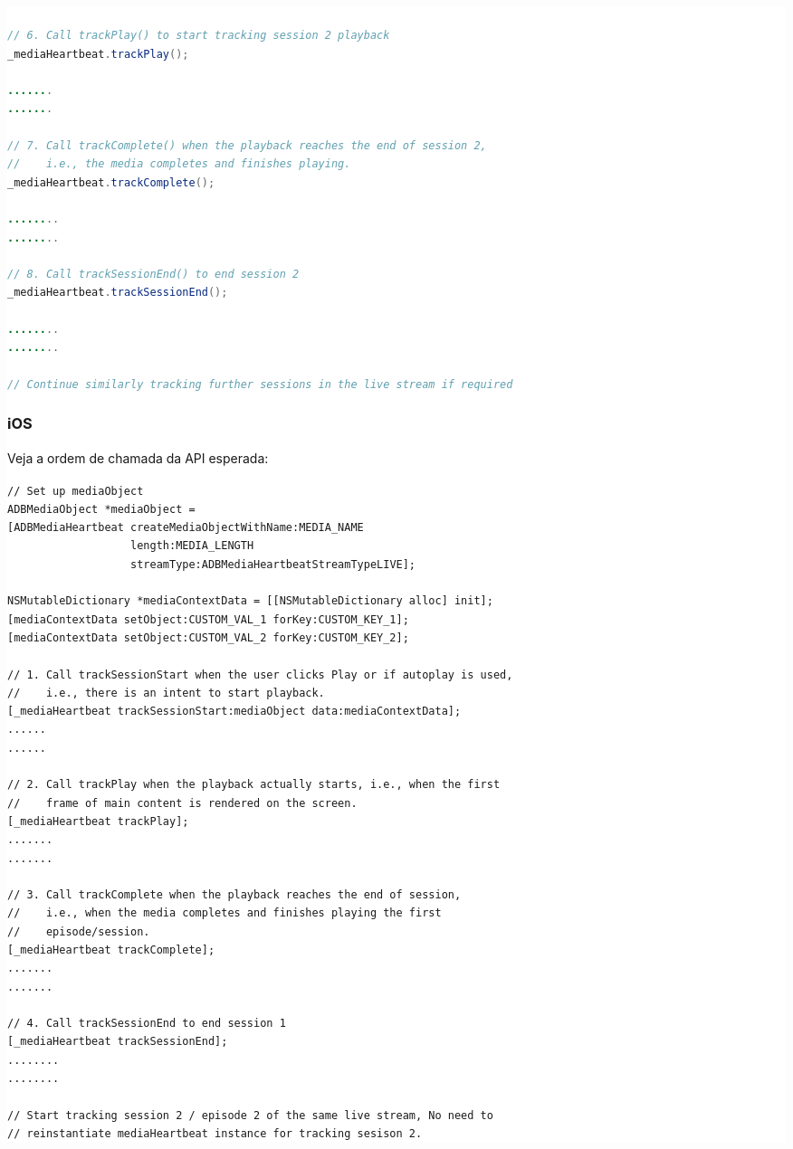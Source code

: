 ```java

// 6. Call trackPlay() to start tracking session 2 playback  
_mediaHeartbeat.trackPlay(); 

....... 
....... 

// 7. Call trackComplete() when the playback reaches the end of session 2,  
//    i.e., the media completes and finishes playing.  
_mediaHeartbeat.trackComplete(); 

........ 
........ 

// 8. Call trackSessionEnd() to end session 2 
_mediaHeartbeat.trackSessionEnd(); 

........ 
........ 

// Continue similarly tracking further sessions in the live stream if required 
```

### iOS

Veja a ordem de chamada da API esperada:

```
// Set up mediaObject 
ADBMediaObject *mediaObject =  
[ADBMediaHeartbeat createMediaObjectWithName:MEDIA_NAME  
                   length:MEDIA_LENGTH  
                   streamType:ADBMediaHeartbeatStreamTypeLIVE]; 
  
NSMutableDictionary *mediaContextData = [[NSMutableDictionary alloc] init]; 
[mediaContextData setObject:CUSTOM_VAL_1 forKey:CUSTOM_KEY_1]; 
[mediaContextData setObject:CUSTOM_VAL_2 forKey:CUSTOM_KEY_2]; 
  
// 1. Call trackSessionStart when the user clicks Play or if autoplay is used,  
//    i.e., there is an intent to start playback. 
[_mediaHeartbeat trackSessionStart:mediaObject data:mediaContextData]; 
...... 
...... 
  
// 2. Call trackPlay when the playback actually starts, i.e., when the first  
//    frame of main content is rendered on the screen. 
[_mediaHeartbeat trackPlay]; 
....... 
....... 

// 3. Call trackComplete when the playback reaches the end of session,  
//    i.e., when the media completes and finishes playing the first 
//    episode/session. 
[_mediaHeartbeat trackComplete]; 
....... 
....... 

// 4. Call trackSessionEnd to end session 1 
[_mediaHeartbeat trackSessionEnd]; 
........ 
........ 

// Start tracking session 2 / episode 2 of the same live stream, No need to  
// reinstantiate mediaHeartbeat instance for tracking sesison 2. 
```